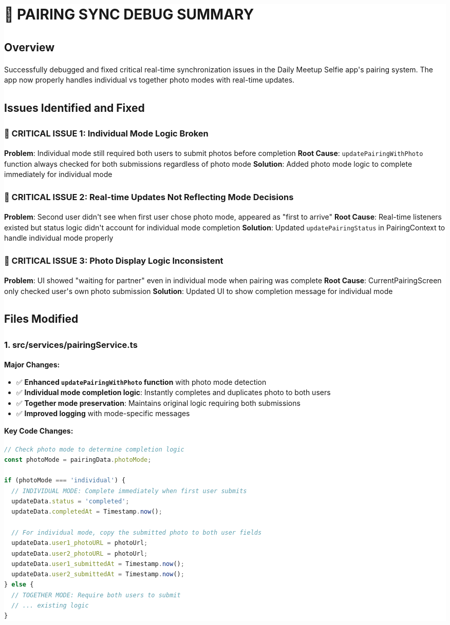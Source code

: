 # 🐛 PAIRING SYNC DEBUG SUMMARY

## Overview
Successfully debugged and fixed critical real-time synchronization issues in the Daily Meetup Selfie app's pairing system. The app now properly handles individual vs together photo modes with real-time updates.

## Issues Identified and Fixed

### 🔴 CRITICAL ISSUE 1: Individual Mode Logic Broken
**Problem**: Individual mode still required both users to submit photos before completion
**Root Cause**: `updatePairingWithPhoto` function always checked for both submissions regardless of photo mode
**Solution**: Added photo mode logic to complete immediately for individual mode

### 🔴 CRITICAL ISSUE 2: Real-time Updates Not Reflecting Mode Decisions
**Problem**: Second user didn't see when first user chose photo mode, appeared as "first to arrive"
**Root Cause**: Real-time listeners existed but status logic didn't account for individual mode completion
**Solution**: Updated `updatePairingStatus` in PairingContext to handle individual mode properly

### 🔴 CRITICAL ISSUE 3: Photo Display Logic Inconsistent
**Problem**: UI showed "waiting for partner" even in individual mode when pairing was complete
**Root Cause**: CurrentPairingScreen only checked user's own photo submission
**Solution**: Updated UI to show completion message for individual mode

## Files Modified

### 1. **src/services/pairingService.ts**
**Major Changes:**
- ✅ **Enhanced `updatePairingWithPhoto` function** with photo mode detection
- ✅ **Individual mode completion logic**: Instantly completes and duplicates photo to both users
- ✅ **Together mode preservation**: Maintains original logic requiring both submissions
- ✅ **Improved logging** with mode-specific messages

**Key Code Changes:**
```typescript
// Check photo mode to determine completion logic
const photoMode = pairingData.photoMode;

if (photoMode === 'individual') {
  // INDIVIDUAL MODE: Complete immediately when first user submits
  updateData.status = 'completed';
  updateData.completedAt = Timestamp.now();
  
  // For individual mode, copy the submitted photo to both user fields
  updateData.user1_photoURL = photoUrl;
  updateData.user2_photoURL = photoUrl;
  updateData.user1_submittedAt = Timestamp.now();
  updateData.user2_submittedAt = Timestamp.now();
} else {
  // TOGETHER MODE: Require both users to submit
  // ... existing logic
}
```
